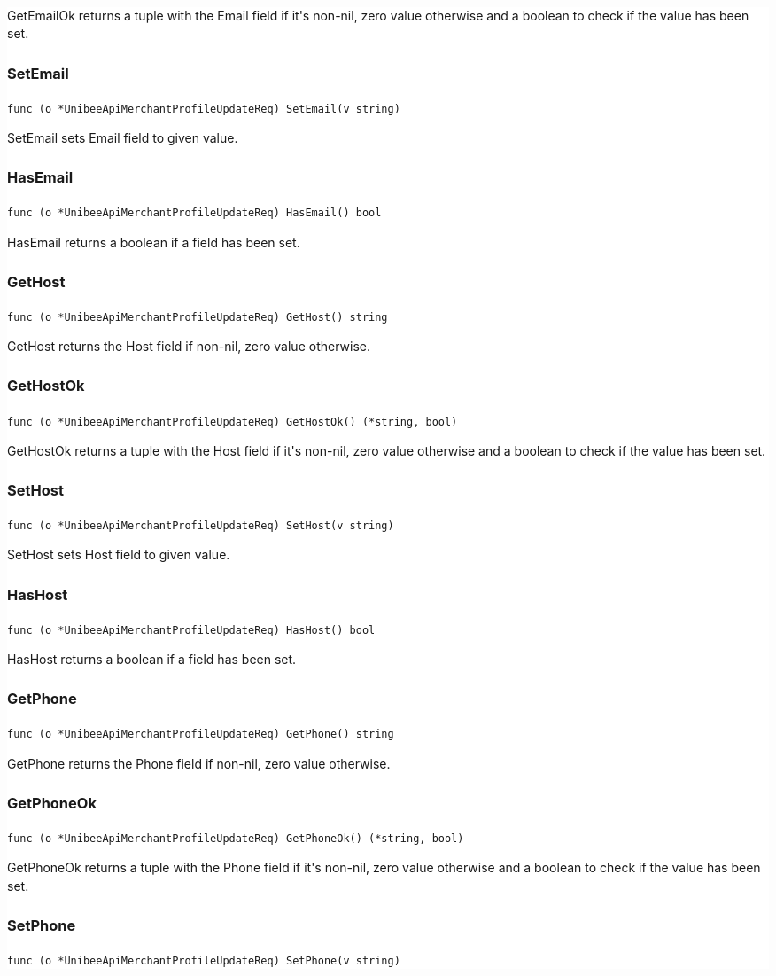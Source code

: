 GetEmailOk returns a tuple with the Email field if it's non-nil, zero value otherwise
and a boolean to check if the value has been set.

### SetEmail

`func (o *UnibeeApiMerchantProfileUpdateReq) SetEmail(v string)`

SetEmail sets Email field to given value.

### HasEmail

`func (o *UnibeeApiMerchantProfileUpdateReq) HasEmail() bool`

HasEmail returns a boolean if a field has been set.

### GetHost

`func (o *UnibeeApiMerchantProfileUpdateReq) GetHost() string`

GetHost returns the Host field if non-nil, zero value otherwise.

### GetHostOk

`func (o *UnibeeApiMerchantProfileUpdateReq) GetHostOk() (*string, bool)`

GetHostOk returns a tuple with the Host field if it's non-nil, zero value otherwise
and a boolean to check if the value has been set.

### SetHost

`func (o *UnibeeApiMerchantProfileUpdateReq) SetHost(v string)`

SetHost sets Host field to given value.

### HasHost

`func (o *UnibeeApiMerchantProfileUpdateReq) HasHost() bool`

HasHost returns a boolean if a field has been set.

### GetPhone

`func (o *UnibeeApiMerchantProfileUpdateReq) GetPhone() string`

GetPhone returns the Phone field if non-nil, zero value otherwise.

### GetPhoneOk

`func (o *UnibeeApiMerchantProfileUpdateReq) GetPhoneOk() (*string, bool)`

GetPhoneOk returns a tuple with the Phone field if it's non-nil, zero value otherwise
and a boolean to check if the value has been set.

### SetPhone

`func (o *UnibeeApiMerchantProfileUpdateReq) SetPhone(v string)`
